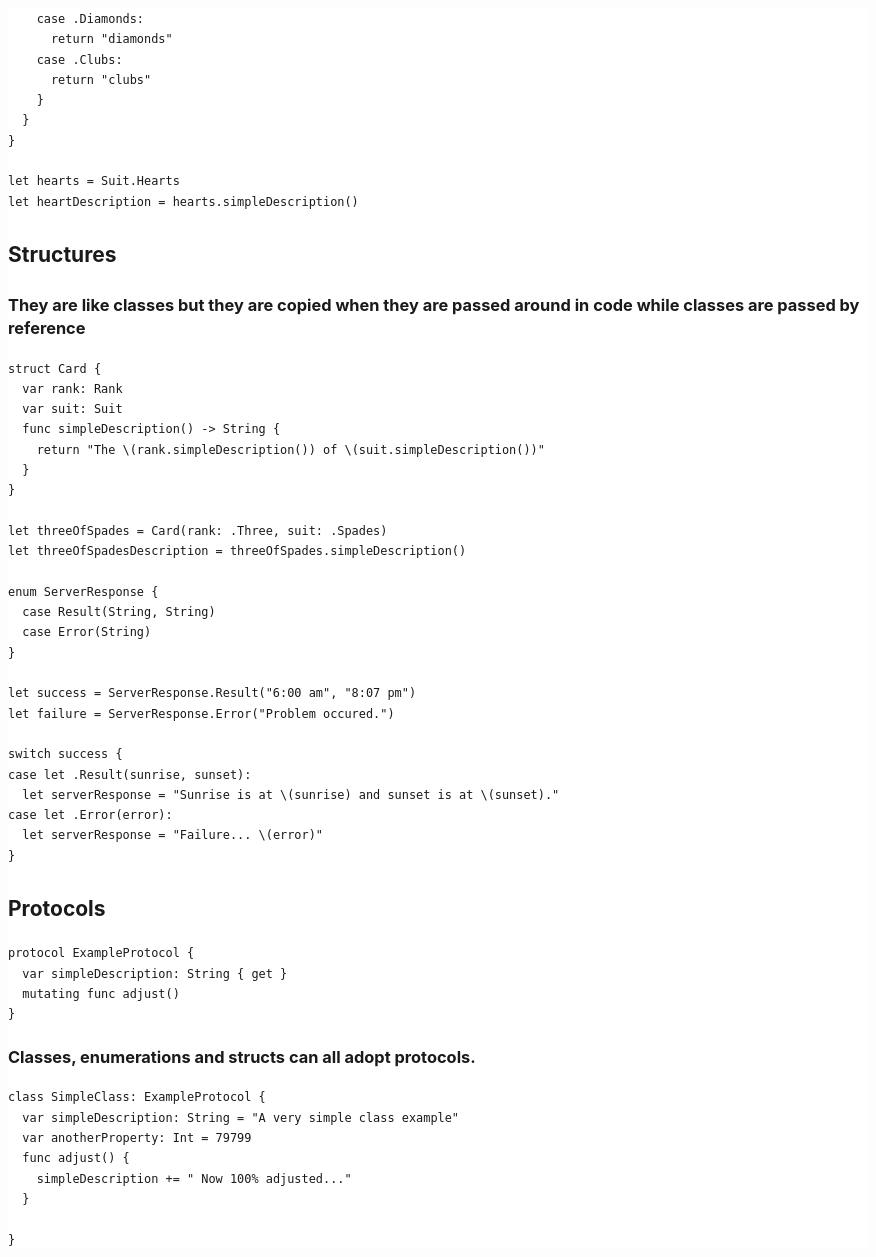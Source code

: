 ```
    case .Diamonds:
      return "diamonds"
    case .Clubs:
      return "clubs"
    }
  }
}

let hearts = Suit.Hearts
let heartDescription = hearts.simpleDescription()
```
## Structures
### They are like classes but they are copied when they are passed around in code while classes are passed by reference
```
struct Card {
  var rank: Rank
  var suit: Suit
  func simpleDescription() -> String {
    return "The \(rank.simpleDescription()) of \(suit.simpleDescription())"
  }
}

let threeOfSpades = Card(rank: .Three, suit: .Spades)
let threeOfSpadesDescription = threeOfSpades.simpleDescription()

enum ServerResponse {
  case Result(String, String)
  case Error(String)
}

let success = ServerResponse.Result("6:00 am", "8:07 pm")
let failure = ServerResponse.Error("Problem occured.")

switch success {
case let .Result(sunrise, sunset):
  let serverResponse = "Sunrise is at \(sunrise) and sunset is at \(sunset)."
case let .Error(error):
  let serverResponse = "Failure... \(error)"
}
```
## Protocols
```
protocol ExampleProtocol {
  var simpleDescription: String { get }
  mutating func adjust()
}
```
### Classes, enumerations and structs can all adopt protocols.
```
class SimpleClass: ExampleProtocol {
  var simpleDescription: String = "A very simple class example"
  var anotherProperty: Int = 79799
  func adjust() {
    simpleDescription += " Now 100% adjusted..."
  }

}

```